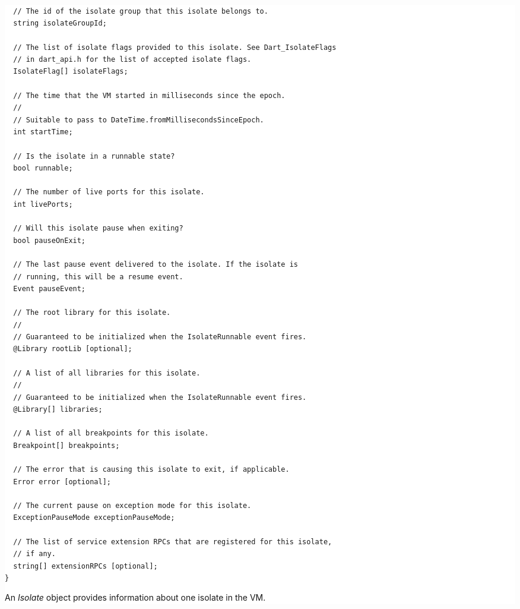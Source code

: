 ```
  // The id of the isolate group that this isolate belongs to.
  string isolateGroupId;

  // The list of isolate flags provided to this isolate. See Dart_IsolateFlags
  // in dart_api.h for the list of accepted isolate flags.
  IsolateFlag[] isolateFlags;

  // The time that the VM started in milliseconds since the epoch.
  //
  // Suitable to pass to DateTime.fromMillisecondsSinceEpoch.
  int startTime;

  // Is the isolate in a runnable state?
  bool runnable;

  // The number of live ports for this isolate.
  int livePorts;

  // Will this isolate pause when exiting?
  bool pauseOnExit;

  // The last pause event delivered to the isolate. If the isolate is
  // running, this will be a resume event.
  Event pauseEvent;

  // The root library for this isolate.
  //
  // Guaranteed to be initialized when the IsolateRunnable event fires.
  @Library rootLib [optional];

  // A list of all libraries for this isolate.
  //
  // Guaranteed to be initialized when the IsolateRunnable event fires.
  @Library[] libraries;

  // A list of all breakpoints for this isolate.
  Breakpoint[] breakpoints;

  // The error that is causing this isolate to exit, if applicable.
  Error error [optional];

  // The current pause on exception mode for this isolate.
  ExceptionPauseMode exceptionPauseMode;

  // The list of service extension RPCs that are registered for this isolate,
  // if any.
  string[] extensionRPCs [optional];
}
```

An _Isolate_ object provides information about one isolate in the VM.


[JSON-RPC 2.0]: http://www.jsonrpc.org/specification